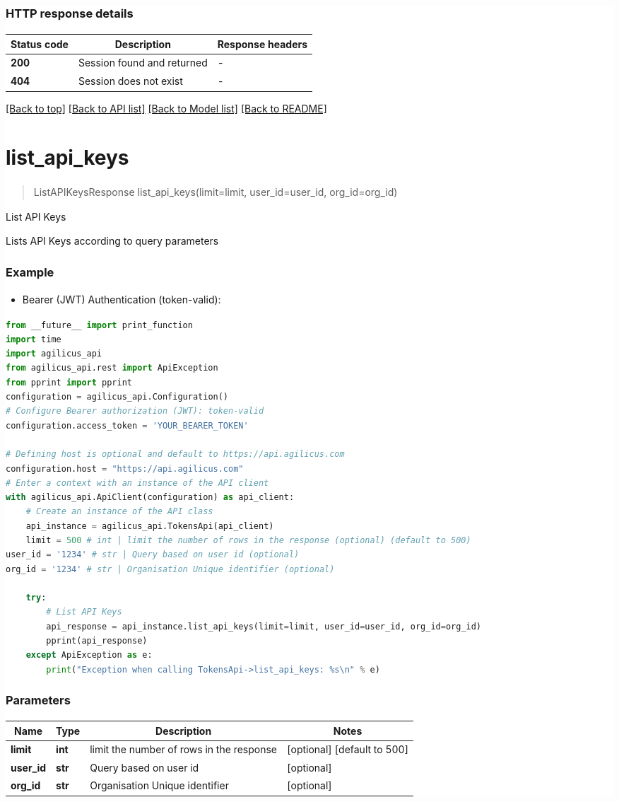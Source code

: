 ### HTTP response details
| Status code | Description | Response headers |
|-------------|-------------|------------------|
**200** | Session found and returned |  -  |
**404** | Session does not exist |  -  |

[[Back to top]](#) [[Back to API list]](../README.md#documentation-for-api-endpoints) [[Back to Model list]](../README.md#documentation-for-models) [[Back to README]](../README.md)

# **list_api_keys**
> ListAPIKeysResponse list_api_keys(limit=limit, user_id=user_id, org_id=org_id)

List API Keys

Lists API Keys according to query parameters

### Example

* Bearer (JWT) Authentication (token-valid):
```python
from __future__ import print_function
import time
import agilicus_api
from agilicus_api.rest import ApiException
from pprint import pprint
configuration = agilicus_api.Configuration()
# Configure Bearer authorization (JWT): token-valid
configuration.access_token = 'YOUR_BEARER_TOKEN'

# Defining host is optional and default to https://api.agilicus.com
configuration.host = "https://api.agilicus.com"
# Enter a context with an instance of the API client
with agilicus_api.ApiClient(configuration) as api_client:
    # Create an instance of the API class
    api_instance = agilicus_api.TokensApi(api_client)
    limit = 500 # int | limit the number of rows in the response (optional) (default to 500)
user_id = '1234' # str | Query based on user id (optional)
org_id = '1234' # str | Organisation Unique identifier (optional)

    try:
        # List API Keys
        api_response = api_instance.list_api_keys(limit=limit, user_id=user_id, org_id=org_id)
        pprint(api_response)
    except ApiException as e:
        print("Exception when calling TokensApi->list_api_keys: %s\n" % e)
```

### Parameters

Name | Type | Description  | Notes
------------- | ------------- | ------------- | -------------
 **limit** | **int**| limit the number of rows in the response | [optional] [default to 500]
 **user_id** | **str**| Query based on user id | [optional] 
 **org_id** | **str**| Organisation Unique identifier | [optional] 
